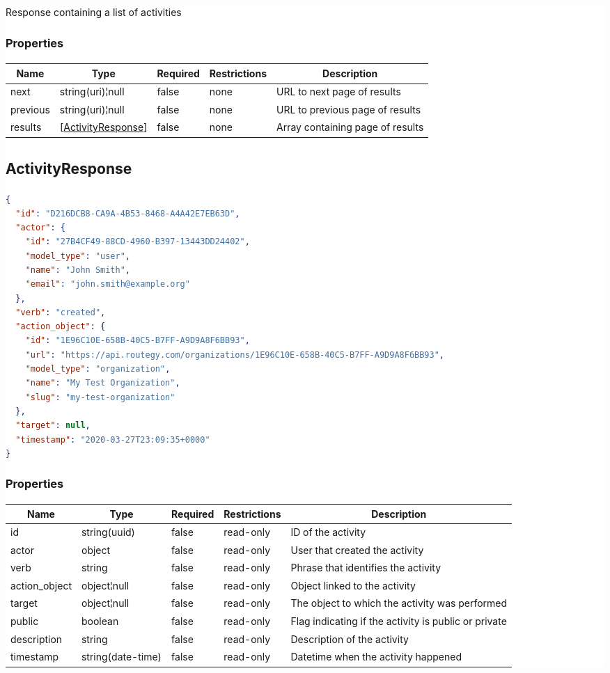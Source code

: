 Response containing a list of activities

### Properties

|Name|Type|Required|Restrictions|Description|
|---|---|---|---|---|
|next|string(uri)¦null|false|none|URL to next page of results|
|previous|string(uri)¦null|false|none|URL to previous page of results|
|results|[[ActivityResponse](#schemaactivityresponse)]|false|none|Array containing page of results|

<h2 id="tocS_ActivityResponse">ActivityResponse</h2>

<a id="schemaactivityresponse"></a>
<a id="schema_ActivityResponse"></a>
<a id="tocSactivityresponse"></a>
<a id="tocsactivityresponse"></a>

```json
{
  "id": "D216DCB8-CA9A-4B53-8468-A4A42E7EB63D",
  "actor": {
    "id": "27B4CF49-88CD-4960-B397-13443DD24402",
    "model_type": "user",
    "name": "John Smith",
    "email": "john.smith@example.org"
  },
  "verb": "created",
  "action_object": {
    "id": "1E96C10E-658B-40C5-B7FF-A9D9A8F6BB93",
    "url": "https://api.routegy.com/organizations/1E96C10E-658B-40C5-B7FF-A9D9A8F6BB93",
    "model_type": "organization",
    "name": "My Test Organization",
    "slug": "my-test-organization"
  },
  "target": null,
  "timestamp": "2020-03-27T23:09:35+0000"
}

```

### Properties

|Name|Type|Required|Restrictions|Description|
|---|---|---|---|---|
|id|string(uuid)|false|read-only|ID of the activity|
|actor|object|false|read-only|User that created the activity|
|verb|string|false|read-only|Phrase that identifies the activity|
|action_object|object¦null|false|read-only|Object linked to the activity|
|target|object¦null|false|read-only|The object to which the activity was performed|
|public|boolean|false|read-only|Flag indicating if the activity is public or private|
|description|string|false|read-only|Description of the activity|
|timestamp|string(date-time)|false|read-only|Datetime when the activity happened|
